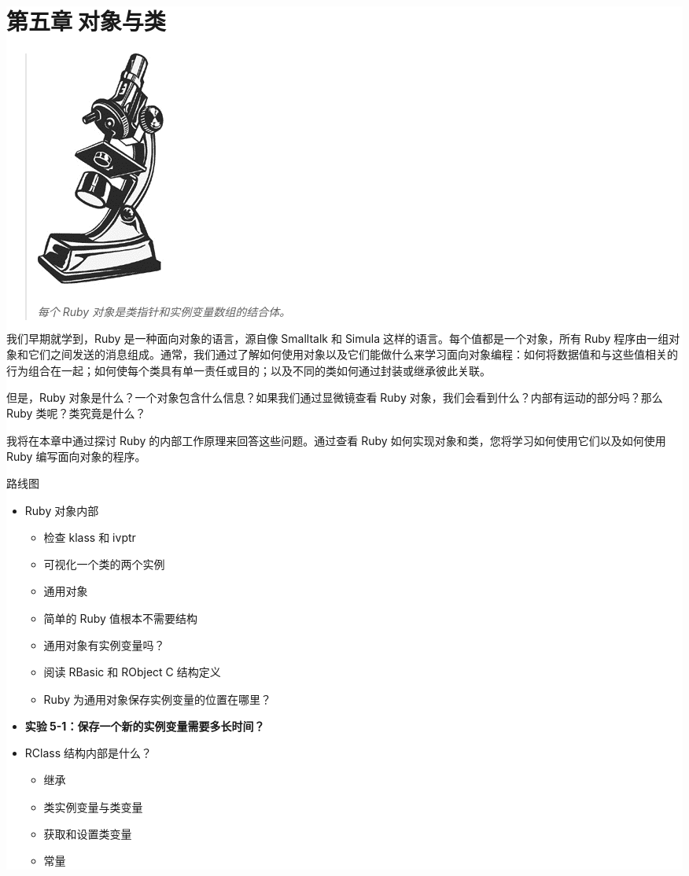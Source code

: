 # 第五章 对象与类

> ![没有标题的图片](img/httpatomoreillycomsourcenostarchimages1853819.png.jpg)
> 
> *每个 Ruby 对象是类指针和实例变量数组的结合体。*

我们早期就学到，Ruby 是一种面向对象的语言，源自像 Smalltalk 和 Simula 这样的语言。每个值都是一个对象，所有 Ruby 程序由一组对象和它们之间发送的消息组成。通常，我们通过了解如何使用对象以及它们能做什么来学习面向对象编程：如何将数据值和与这些值相关的行为组合在一起；如何使每个类具有单一责任或目的；以及不同的类如何通过封装或继承彼此关联。

但是，Ruby 对象是什么？一个对象包含什么信息？如果我们通过显微镜查看 Ruby 对象，我们会看到什么？内部有运动的部分吗？那么 Ruby 类呢？类究竟是什么？

我将在本章中通过探讨 Ruby 的内部工作原理来回答这些问题。通过查看 Ruby 如何实现对象和类，您将学习如何使用它们以及如何使用 Ruby 编写面向对象的程序。

路线图

+   Ruby 对象内部

    +   检查 klass 和 ivptr

    +   可视化一个类的两个实例

    +   通用对象

    +   简单的 Ruby 值根本不需要结构

    +   通用对象有实例变量吗？

    +   阅读 RBasic 和 RObject C 结构定义

    +   Ruby 为通用对象保存实例变量的位置在哪里？

+   **实验 5-1：保存一个新的实例变量需要多长时间？**

+   RClass 结构内部是什么？

    +   继承

    +   类实例变量与类变量

    +   获取和设置类变量

    +   常量
